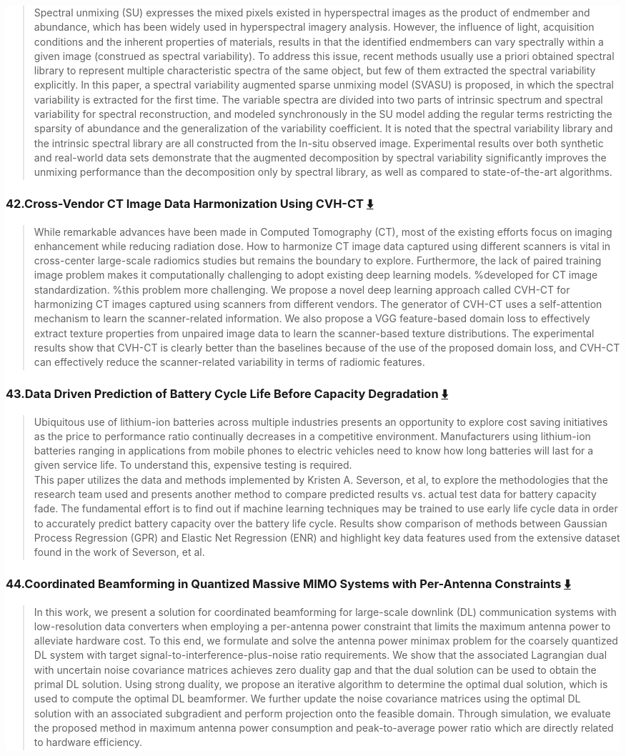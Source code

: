 >  Spectral unmixing (SU) expresses the mixed pixels existed in hyperspectral images as the product of endmember and abundance, which has been widely used in hyperspectral imagery analysis. However, the influence of light, acquisition conditions and the inherent properties of materials, results in that the identified endmembers can vary spectrally within a given image (construed as spectral variability). To address this issue, recent methods usually use a priori obtained spectral library to represent multiple characteristic spectra of the same object, but few of them extracted the spectral variability explicitly. In this paper, a spectral variability augmented sparse unmixing model (SVASU) is proposed, in which the spectral variability is extracted for the first time. The variable spectra are divided into two parts of intrinsic spectrum and spectral variability for spectral reconstruction, and modeled synchronously in the SU model adding the regular terms restricting the sparsity of abundance and the generalization of the variability coefficient. It is noted that the spectral variability library and the intrinsic spectral library are all constructed from the In-situ observed image. Experimental results over both synthetic and real-world data sets demonstrate that the augmented decomposition by spectral variability significantly improves the unmixing performance than the decomposition only by spectral library, as well as compared to state-of-the-art algorithms.      
### 42.Cross-Vendor CT Image Data Harmonization Using CVH-CT  [ :arrow_down: ](https://arxiv.org/pdf/2110.09693.pdf)
>  While remarkable advances have been made in Computed Tomography (CT), most of the existing efforts focus on imaging enhancement while reducing radiation dose. How to harmonize CT image data captured using different scanners is vital in cross-center large-scale radiomics studies but remains the boundary to explore. Furthermore, the lack of paired training image problem makes it computationally challenging to adopt existing deep learning models. %developed for CT image standardization. %this problem more challenging. We propose a novel deep learning approach called CVH-CT for harmonizing CT images captured using scanners from different vendors. The generator of CVH-CT uses a self-attention mechanism to learn the scanner-related information. We also propose a VGG feature-based domain loss to effectively extract texture properties from unpaired image data to learn the scanner-based texture distributions. The experimental results show that CVH-CT is clearly better than the baselines because of the use of the proposed domain loss, and CVH-CT can effectively reduce the scanner-related variability in terms of radiomic features.      
### 43.Data Driven Prediction of Battery Cycle Life Before Capacity Degradation  [ :arrow_down: ](https://arxiv.org/pdf/2110.09687.pdf)
>  Ubiquitous use of lithium-ion batteries across multiple industries presents an opportunity to explore cost saving initiatives as the price to performance ratio continually decreases in a competitive environment. Manufacturers using lithium-ion batteries ranging in applications from mobile phones to electric vehicles need to know how long batteries will last for a given service life. To understand this, expensive testing is required. <br>This paper utilizes the data and methods implemented by Kristen A. Severson, et al, to explore the methodologies that the research team used and presents another method to compare predicted results vs. actual test data for battery capacity fade. The fundamental effort is to find out if machine learning techniques may be trained to use early life cycle data in order to accurately predict battery capacity over the battery life cycle. Results show comparison of methods between Gaussian Process Regression (GPR) and Elastic Net Regression (ENR) and highlight key data features used from the extensive dataset found in the work of Severson, et al.      
### 44.Coordinated Beamforming in Quantized Massive MIMO Systems with Per-Antenna Constraints  [ :arrow_down: ](https://arxiv.org/pdf/2110.09671.pdf)
>  In this work, we present a solution for coordinated beamforming for large-scale downlink (DL) communication systems with low-resolution data converters when employing a per-antenna power constraint that limits the maximum antenna power to alleviate hardware cost. To this end, we formulate and solve the antenna power minimax problem for the coarsely quantized DL system with target signal-to-interference-plus-noise ratio requirements. We show that the associated Lagrangian dual with uncertain noise covariance matrices achieves zero duality gap and that the dual solution can be used to obtain the primal DL solution. Using strong duality, we propose an iterative algorithm to determine the optimal dual solution, which is used to compute the optimal DL beamformer. We further update the noise covariance matrices using the optimal DL solution with an associated subgradient and perform projection onto the feasible domain. Through simulation, we evaluate the proposed method in maximum antenna power consumption and peak-to-average power ratio which are directly related to hardware efficiency.      